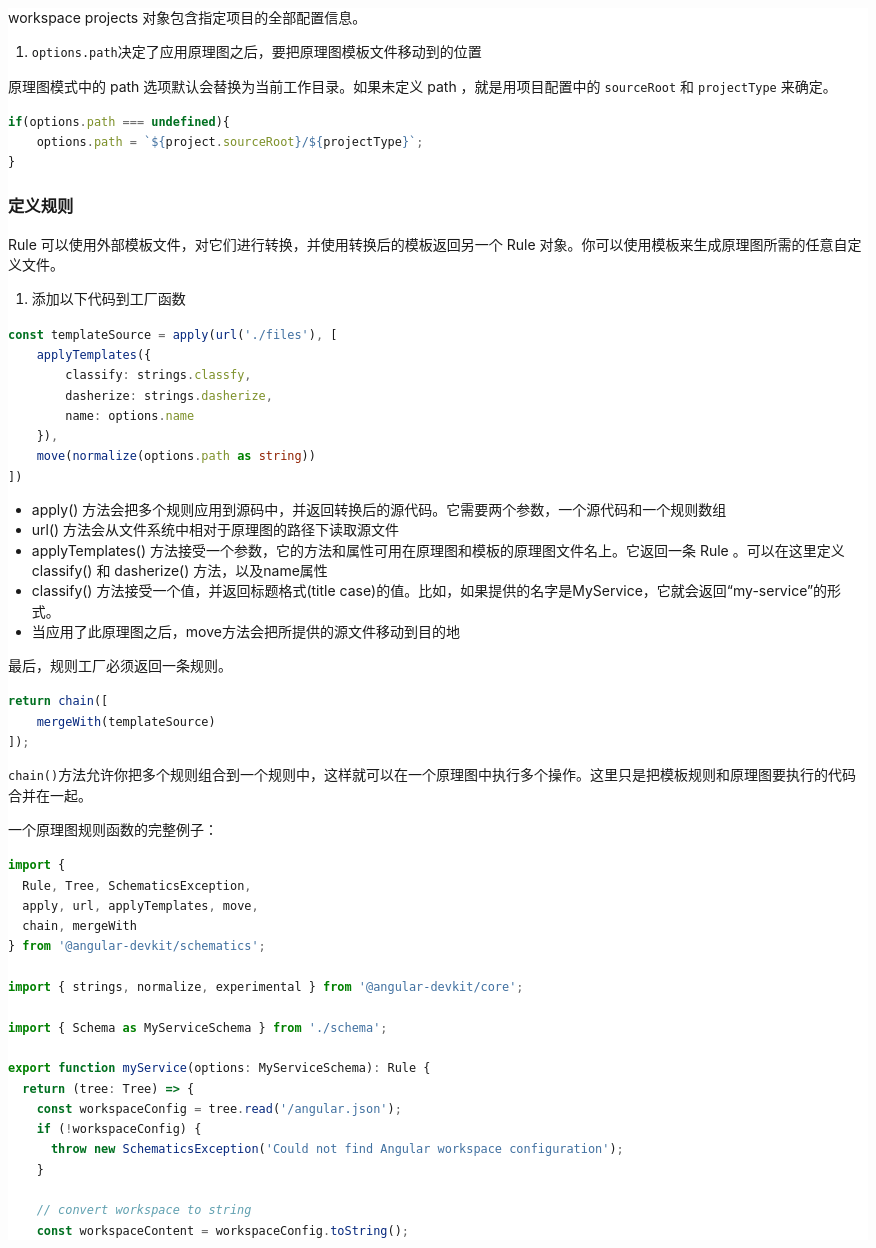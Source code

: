 workspace projects 对象包含指定项目的全部配置信息。   

1. `options.path`决定了应用原理图之后，要把原理图模板文件移动到的位置   

原理图模式中的 path 选项默认会替换为当前工作目录。如果未定义 path ，就是用项目配置中的 `sourceRoot` 和 `projectType` 来确定。   

```typescript
if(options.path === undefined){
    options.path = `${project.sourceRoot}/${projectType}`;
}
```



### 定义规则    

Rule 可以使用外部模板文件，对它们进行转换，并使用转换后的模板返回另一个 Rule 对象。你可以使用模板来生成原理图所需的任意自定义文件。    

1. 添加以下代码到工厂函数

```typescript
const templateSource = apply(url('./files'), [
    applyTemplates({
        classify: strings.classfy,
        dasherize: strings.dasherize,
        name: options.name
    }),
    move(normalize(options.path as string))
])
```

- apply() 方法会把多个规则应用到源码中，并返回转换后的源代码。它需要两个参数，一个源代码和一个规则数组
- url() 方法会从文件系统中相对于原理图的路径下读取源文件
- applyTemplates() 方法接受一个参数，它的方法和属性可用在原理图和模板的原理图文件名上。它返回一条 Rule 。可以在这里定义 classify() 和 dasherize() 方法，以及name属性
- classify() 方法接受一个值，并返回标题格式(title case)的值。比如，如果提供的名字是MyService，它就会返回“my-service”的形式。
- 当应用了此原理图之后，move方法会把所提供的源文件移动到目的地

最后，规则工厂必须返回一条规则。   

```typescript
return chain([
    mergeWith(templateSource)
]);
```

`chain()`方法允许你把多个规则组合到一个规则中，这样就可以在一个原理图中执行多个操作。这里只是把模板规则和原理图要执行的代码合并在一起。   



一个原理图规则函数的完整例子：   

```typescript
import {
  Rule, Tree, SchematicsException,
  apply, url, applyTemplates, move,
  chain, mergeWith
} from '@angular-devkit/schematics';

import { strings, normalize, experimental } from '@angular-devkit/core';

import { Schema as MyServiceSchema } from './schema';

export function myService(options: MyServiceSchema): Rule {
  return (tree: Tree) => {
    const workspaceConfig = tree.read('/angular.json');
    if (!workspaceConfig) {
      throw new SchematicsException('Could not find Angular workspace configuration');
    }

    // convert workspace to string
    const workspaceContent = workspaceConfig.toString();
```